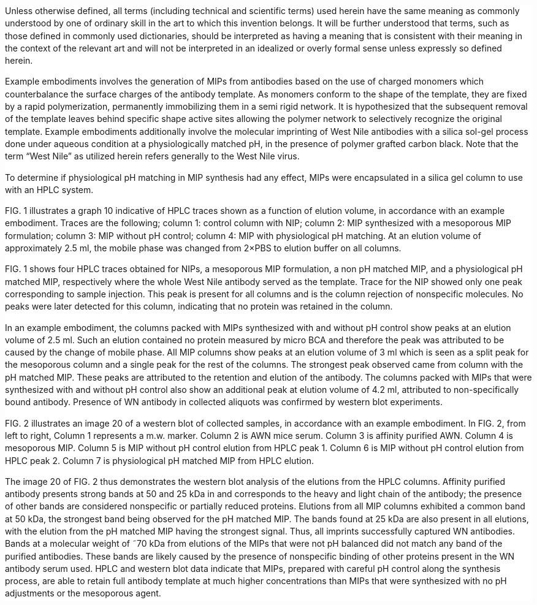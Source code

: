 Unless otherwise defined, all terms (including technical and scientific terms) used herein have the same meaning as commonly understood by one of ordinary skill in the art to which this invention belongs. It will be further understood that terms, such as those defined in commonly used dictionaries, should be interpreted as having a meaning that is consistent with their meaning in the context of the relevant art and will not be interpreted in an idealized or overly formal sense unless expressly so defined herein.

Example embodiments involves the generation of MIPs from antibodies based on the use of charged monomers which counterbalance the surface charges of the antibody template. As monomers conform to the shape of the template, they are fixed by a rapid polymerization, permanently immobilizing them in a semi rigid network. It is hypothesized that the subsequent removal of the template leaves behind specific shape active sites allowing the polymer network to selectively recognize the original template. Example embodiments additionally involve the molecular imprinting of West Nile antibodies with a silica sol-gel process done under aqueous condition at a physiologically matched pH, in the presence of polymer grafted carbon black. Note that the term “West Nile” as utilized herein refers generally to the West Nile virus.

To determine if physiological pH matching in MIP synthesis had any effect, MIPs were encapsulated in a silica gel column to use with an HPLC system.

FIG. 1 illustrates a graph 10 indicative of HPLC traces shown as a function of elution volume, in accordance with an example embodiment. Traces are the following; column 1: control column with NIP; column 2: MIP synthesized with a mesoporous MIP formulation; column 3: MIP without pH control; column 4: MIP with physiological pH matching. At an elution volume of approximately 2.5 ml, the mobile phase was changed from 2×PBS to elution buffer on all columns.

FIG. 1 shows four HPLC traces obtained for NIPs, a mesoporous MIP formulation, a non pH matched MIP, and a physiological pH matched MIP, respectively where the whole West Nile antibody served as the template. Trace for the NIP showed only one peak corresponding to sample injection. This peak is present for all columns and is the column rejection of nonspecific molecules. No peaks were later detected for this column, indicating that no protein was retained in the column.

In an example embodiment, the columns packed with MIPs synthesized with and without pH control show peaks at an elution volume of 2.5 ml. Such an elution contained no protein measured by micro BCA and therefore the peak was attributed to be caused by the change of mobile phase. All MIP columns show peaks at an elution volume of 3 ml which is seen as a split peak for the mesoporous column and a single peak for the rest of the columns. The strongest peak observed came from column with the pH matched MIP. These peaks are attributed to the retention and elution of the antibody. The columns packed with MIPs that were synthesized with and without pH control also show an additional peak at elution volume of 4.2 ml, attributed to non-specifically bound antibody. Presence of WN antibody in collected aliquots was confirmed by western blot experiments.

FIG. 2 illustrates an image 20 of a western blot of collected samples, in accordance with an example embodiment. In FIG. 2, from left to right, Column 1 represents a m.w. marker. Column 2 is AWN mice serum. Column 3 is affinity purified AWN. Column 4 is mesoporous MIP. Column 5 is MIP without pH control elution from HPLC peak 1. Column 6 is MIP without pH control elution from HPLC peak 2. Column 7 is physiological pH matched MIP from HPLC elution.

The image 20 of FIG. 2 thus demonstrates the western blot analysis of the elutions from the HPLC columns. Affinity purified antibody presents strong bands at 50 and 25 kDa in and corresponds to the heavy and light chain of the antibody; the presence of other bands are considered nonspecific or partially reduced proteins. Elutions from all MIP columns exhibited a common band at 50 kDa, the strongest band being observed for the pH matched MIP. The bands found at 25 kDa are also present in all elutions, with the elution from the pH matched MIP having the strongest signal. Thus, all imprints successfully captured WN antibodies. Bands at a molecular weight of ˜70 kDa from elutions of the MIPs that were not pH balanced did not match any band of the purified antibodies. These bands are likely caused by the presence of nonspecific binding of other proteins present in the WN antibody serum used. HPLC and western blot data indicate that MIPs, prepared with careful pH control along the synthesis process, are able to retain full antibody template at much higher concentrations than MIPs that were synthesized with no pH adjustments or the mesoporous agent.
